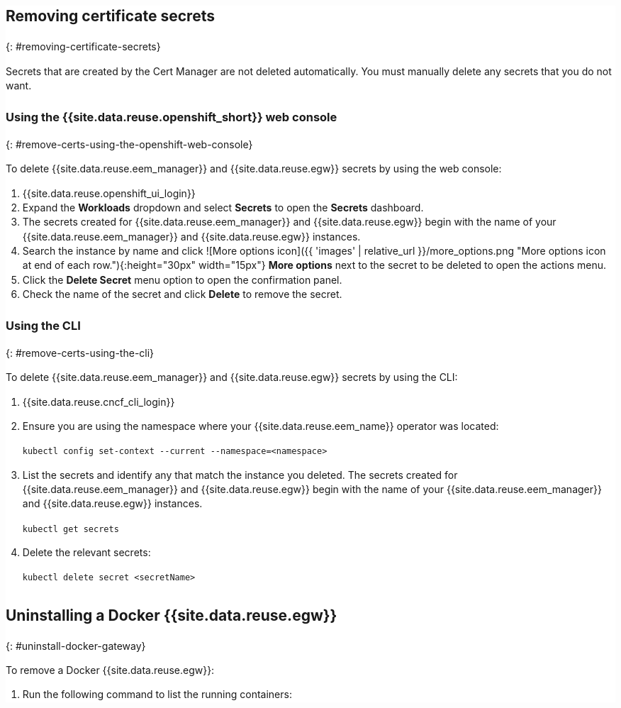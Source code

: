## Removing certificate secrets
{: #removing-certificate-secrets}

Secrets that are created by the Cert Manager are not deleted automatically. You must manually delete any secrets that you do not want.

### Using the {{site.data.reuse.openshift_short}} web console
{: #remove-certs-using-the-openshift-web-console}

To delete {{site.data.reuse.eem_manager}} and {{site.data.reuse.egw}} secrets by using the web console:

1. {{site.data.reuse.openshift_ui_login}}
2. Expand the **Workloads** dropdown and select **Secrets** to open the **Secrets** dashboard.
3. The secrets created for {{site.data.reuse.eem_manager}} and {{site.data.reuse.egw}} begin with the name of your {{site.data.reuse.eem_manager}} and {{site.data.reuse.egw}} instances.
4. Search the instance by name and click ![More options icon]({{ 'images' | relative_url }}/more_options.png "More options icon at end of each row."){:height="30px" width="15px"} **More options** next to the secret to be deleted to open the actions menu.
5. Click the **Delete Secret** menu option to open the confirmation panel.
6. Check the name of the secret and click **Delete** to remove the secret.

### Using the CLI
{: #remove-certs-using-the-cli}

To delete {{site.data.reuse.eem_manager}} and {{site.data.reuse.egw}} secrets by using the CLI:

1. {{site.data.reuse.cncf_cli_login}}
2. Ensure you are using the namespace where your {{site.data.reuse.eem_name}} operator was located:

   ```shell
   kubectl config set-context --current --namespace=<namespace>
   ```

3. List the secrets and identify any that match the instance you deleted. The secrets created for {{site.data.reuse.eem_manager}} and {{site.data.reuse.egw}} begin with the name of your {{site.data.reuse.eem_manager}} and {{site.data.reuse.egw}} instances.

   ```shell
   kubectl get secrets
   ```

4. Delete the relevant secrets:

   ```shell
   kubectl delete secret <secretName>
   ```

## Uninstalling a Docker {{site.data.reuse.egw}}
{: #uninstall-docker-gateway}

To remove a Docker {{site.data.reuse.egw}}:

1. Run the following command to list the running containers:

